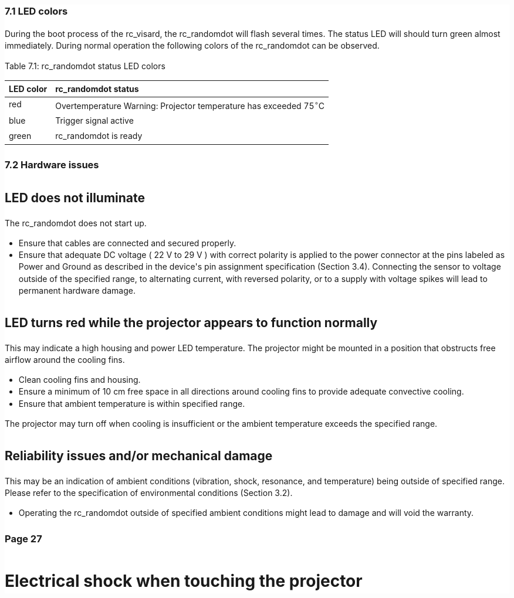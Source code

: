 ### 7.1 LED colors

During the boot process of the rc_visard, the rc_randomdot will flash several times. The status LED will should turn green almost immediately. During normal operation the following colors of the rc_randomdot can be observed.

Table 7.1: rc_randomdot status LED colors

| LED color | rc_randomdot status |
| :-- | :-- |
| red | Overtemperature Warning: Projector temperature has exceeded $75^{\circ} \mathrm{C}$ |
| blue | Trigger signal active |
| green | rc_randomdot is ready |

### 7.2 Hardware issues

## LED does not illuminate

The rc_randomdot does not start up.

- Ensure that cables are connected and secured properly.
- Ensure that adequate DC voltage ( 22 V to 29 V ) with correct polarity is applied to the power connector at the pins labeled as Power and Ground as described in the device's pin assignment specification (Section 3.4). Connecting the sensor to voltage outside of the specified range, to alternating current, with reversed polarity, or to a supply with voltage spikes will lead to permanent hardware damage.


## LED turns red while the projector appears to function normally

This may indicate a high housing and power LED temperature. The projector might be mounted in a position that obstructs free airflow around the cooling fins.

- Clean cooling fins and housing.
- Ensure a minimum of 10 cm free space in all directions around cooling fins to provide adequate convective cooling.
- Ensure that ambient temperature is within specified range.

The projector may turn off when cooling is insufficient or the ambient temperature exceeds the specified range.

## Reliability issues and/or mechanical damage

This may be an indication of ambient conditions (vibration, shock, resonance, and temperature) being outside of specified range. Please refer to the specification of environmental conditions (Section 3.2).

- Operating the rc_randomdot outside of specified ambient conditions might lead to damage and will void the warranty.

### Page 27
# Electrical shock when touching the projector 
